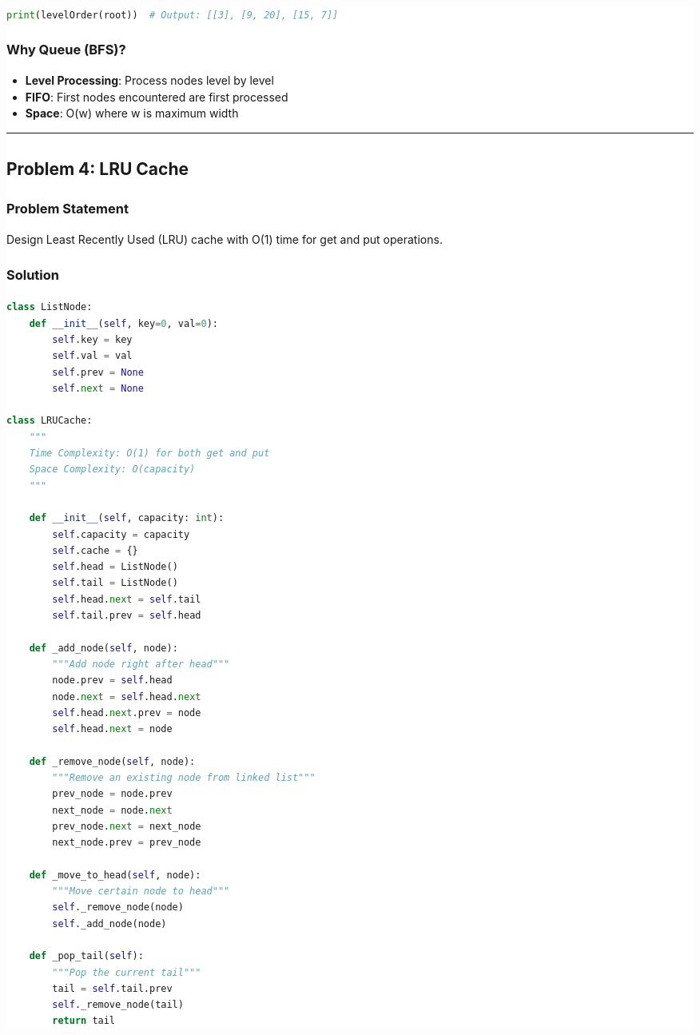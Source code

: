 ```python
print(levelOrder(root))  # Output: [[3], [9, 20], [15, 7]]
```

### Why Queue (BFS)?
- **Level Processing**: Process nodes level by level
- **FIFO**: First nodes encountered are first processed
- **Space**: O(w) where w is maximum width

---

## Problem 4: LRU Cache

### Problem Statement
Design Least Recently Used (LRU) cache with O(1) time for get and put operations.

### Solution
```python
class ListNode:
    def __init__(self, key=0, val=0):
        self.key = key
        self.val = val
        self.prev = None
        self.next = None

class LRUCache:
    """
    Time Complexity: O(1) for both get and put
    Space Complexity: O(capacity)
    """
    
    def __init__(self, capacity: int):
        self.capacity = capacity
        self.cache = {}
        self.head = ListNode()
        self.tail = ListNode()
        self.head.next = self.tail
        self.tail.prev = self.head
    
    def _add_node(self, node):
        """Add node right after head"""
        node.prev = self.head
        node.next = self.head.next
        self.head.next.prev = node
        self.head.next = node
    
    def _remove_node(self, node):
        """Remove an existing node from linked list"""
        prev_node = node.prev
        next_node = node.next
        prev_node.next = next_node
        next_node.prev = prev_node
    
    def _move_to_head(self, node):
        """Move certain node to head"""
        self._remove_node(node)
        self._add_node(node)
    
    def _pop_tail(self):
        """Pop the current tail"""
        tail = self.tail.prev
        self._remove_node(tail)
        return tail
```